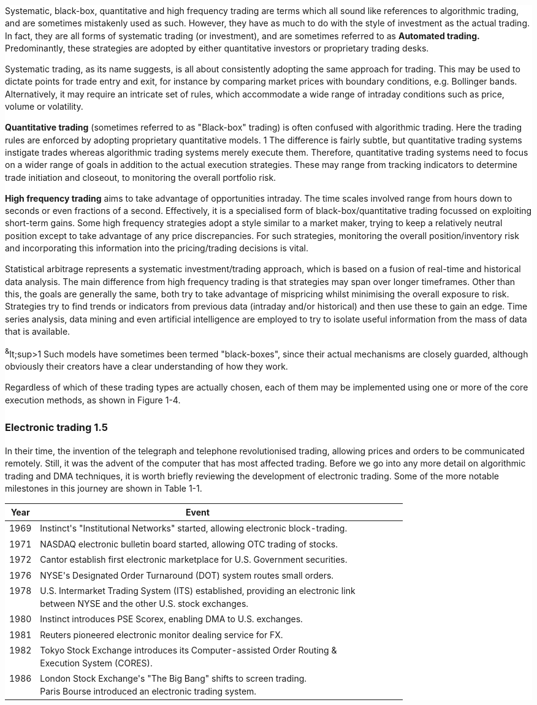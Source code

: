 Systematic, black-box, quantitative and high frequency trading are terms which all sound like references to algorithmic trading, and are sometimes mistakenly used as such. However, they have as much to do with the style of investment as the actual trading. In fact, they are all forms of systematic trading (or investment), and are sometimes referred to as **Automated trading.** Predominantly, these strategies are adopted by either quantitative investors or proprietary trading desks.

Systematic trading, as its name suggests, is all about consistently adopting the same approach for trading. This may be used to dictate points for trade entry and exit, for instance by comparing market prices with boundary conditions, e.g. Bollinger bands. Alternatively, it may require an intricate set of rules, which accommodate a wide range of intraday conditions such as price, volume or volatility.

**Quantitative trading** (sometimes referred to as "Black-box" trading) is often confused with algorithmic trading. Here the trading rules are enforced by adopting proprietary quantitative models.  $1$  The difference is fairly subtle, but quantitative trading systems instigate trades whereas algorithmic trading systems merely execute them. Therefore, quantitative trading systems need to focus on a wider range of goals in addition to the actual execution strategies. These may range from tracking indicators to determine trade initiation and closeout, to monitoring the overall portfolio risk.

**High frequency trading** aims to take advantage of opportunities intraday. The time scales involved range from hours down to seconds or even fractions of a second. Effectively, it is a specialised form of black-box/quantitative trading focussed on exploiting short-term gains. Some high frequency strategies adopt a style similar to a market maker, trying to keep a relatively neutral position except to take advantage of any price discrepancies. For such strategies, monitoring the overall position/inventory risk and incorporating this information into the pricing/trading decisions is vital.

Statistical arbitrage represents a systematic investment/trading approach, which is based on a fusion of real-time and historical data analysis. The main difference from high frequency trading is that strategies may span over longer timeframes. Other than this, the goals are generally the same, both try to take advantage of mispricing whilst minimising the overall exposure to risk. Strategies try to find trends or indicators from previous data (intraday and/or historical) and then use these to gain an edge. Time series analysis, data mining and even artificial intelligence are employed to try to isolate useful information from the mass of data that is available.

<sup>&</sup>lt;sup>1</sup> Such models have sometimes been termed "black-boxes", since their actual mechanisms are closely guarded, although obviously their creators have a clear understanding of how they work.

Regardless of which of these trading types are actually chosen, each of them may be implemented using one or more of the core execution methods, as shown in Figure 1-4.

### **Electronic trading** $1.5$

In their time, the invention of the telegraph and telephone revolutionised trading, allowing prices and orders to be communicated remotely. Still, it was the advent of the computer that has most affected trading. Before we go into any more detail on algorithmic trading and DMA techniques, it is worth briefly reviewing the development of electronic trading. Some of the more notable milestones in this journey are shown in Table 1-1.

| Year | Event                                                                                                                               |  |  |  |  |  |
|------|-------------------------------------------------------------------------------------------------------------------------------------|--|--|--|--|--|
| 1969 | Instinct's "Institutional Networks" started, allowing electronic block-trading.                                                     |  |  |  |  |  |
| 1971 | NASDAQ electronic bulletin board started, allowing OTC trading of stocks.                                                           |  |  |  |  |  |
| 1972 | Cantor establish first electronic marketplace for U.S. Government securities.                                                       |  |  |  |  |  |
| 1976 | NYSE's Designated Order Turnaround (DOT) system routes small orders.                                                                |  |  |  |  |  |
| 1978 | U.S. Intermarket Trading System (ITS) established, providing an electronic link<br>between NYSE and the other U.S. stock exchanges. |  |  |  |  |  |
| 1980 | Instinct introduces PSE Scorex, enabling DMA to U.S. exchanges.                                                                     |  |  |  |  |  |
| 1981 | Reuters pioneered electronic monitor dealing service for FX.                                                                        |  |  |  |  |  |
| 1982 | Tokyo Stock Exchange introduces its Computer-assisted Order Routing &<br>Execution System (CORES).                                  |  |  |  |  |  |
| 1986 | London Stock Exchange's "The Big Bang" shifts to screen trading.<br>Paris Bourse introduced an electronic trading system.           |  |  |  |  |  |